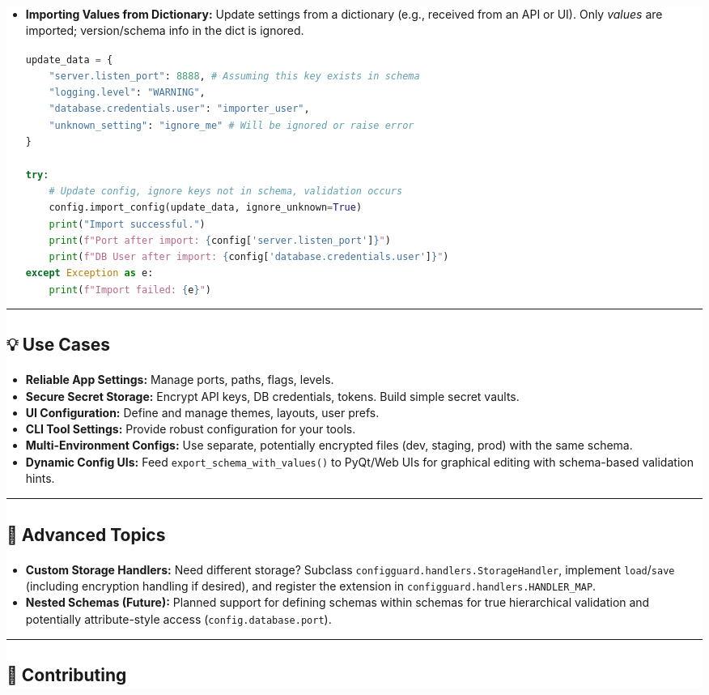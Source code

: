 *   **Importing Values from Dictionary:** Update settings from a dictionary (e.g., received from an API or UI). Only *values* are imported; version/schema info in the dict is ignored.

    ```python
    update_data = {
        "server.listen_port": 8888, # Assuming this key exists in schema
        "logging.level": "WARNING",
        "database.credentials.user": "importer_user",
        "unknown_setting": "ignore_me" # Will be ignored or raise error
    }

    try:
        # Update config, ignore keys not in schema, validation occurs
        config.import_config(update_data, ignore_unknown=True)
        print("Import successful.")
        print(f"Port after import: {config['server.listen_port']}")
        print(f"DB User after import: {config['database.credentials.user']}")
    except Exception as e:
        print(f"Import failed: {e}")
    ```

---

## 💡 Use Cases

*   **Reliable App Settings:** Manage ports, paths, flags, levels.
*   **Secure Secret Storage:** Encrypt API keys, DB credentials, tokens. Build simple secret vaults.
*   **UI Configuration:** Define and manage themes, layouts, user prefs.
*   **CLI Tool Settings:** Provide robust configuration for your tools.
*   **Multi-Environment Configs:** Use separate, potentially encrypted files (dev, staging, prod) with the same schema.
*   **Dynamic Config UIs:** Feed `export_schema_with_values()` to PyQt/Web UIs for graphical editing with schema-based validation hints.

---

## 🔧 Advanced Topics

*   **Custom Storage Handlers:** Need different storage? Subclass `configguard.handlers.StorageHandler`, implement `load`/`save` (including encryption handling if desired), and register the extension in `configguard.handlers.HANDLER_MAP`.
*   **Nested Schemas (Future):** Planned support for defining schemas within schemas for true hierarchical validation and potentially attribute-style access (`config.database.port`).

---

## 🤝 Contributing
